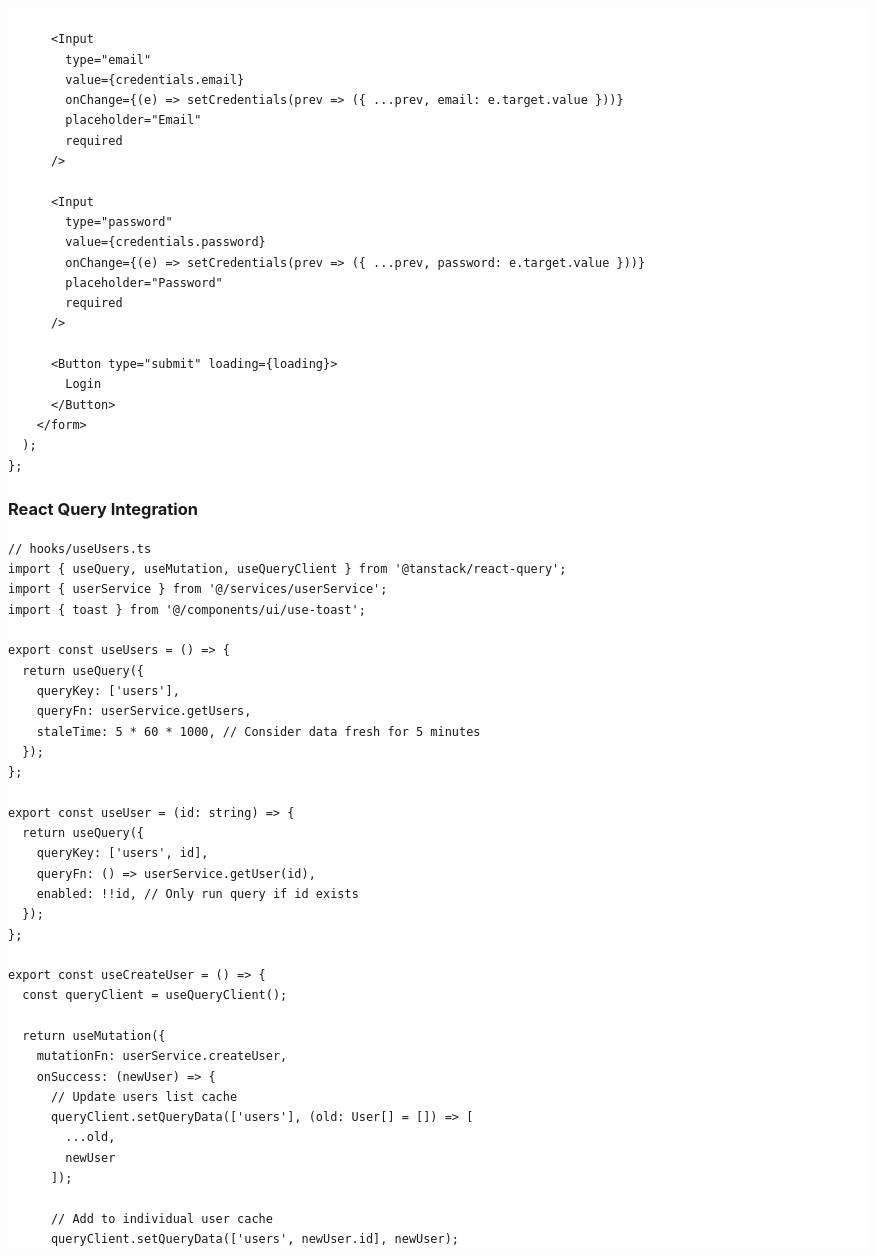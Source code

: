 ```tsx
      
      <Input
        type="email"
        value={credentials.email}
        onChange={(e) => setCredentials(prev => ({ ...prev, email: e.target.value }))}
        placeholder="Email"
        required
      />
      
      <Input
        type="password"
        value={credentials.password}
        onChange={(e) => setCredentials(prev => ({ ...prev, password: e.target.value }))}
        placeholder="Password"
        required
      />
      
      <Button type="submit" loading={loading}>
        Login
      </Button>
    </form>
  );
};
```

### React Query Integration

```tsx
// hooks/useUsers.ts
import { useQuery, useMutation, useQueryClient } from '@tanstack/react-query';
import { userService } from '@/services/userService';
import { toast } from '@/components/ui/use-toast';

export const useUsers = () => {
  return useQuery({
    queryKey: ['users'],
    queryFn: userService.getUsers,
    staleTime: 5 * 60 * 1000, // Consider data fresh for 5 minutes
  });
};

export const useUser = (id: string) => {
  return useQuery({
    queryKey: ['users', id],
    queryFn: () => userService.getUser(id),
    enabled: !!id, // Only run query if id exists
  });
};

export const useCreateUser = () => {
  const queryClient = useQueryClient();
  
  return useMutation({
    mutationFn: userService.createUser,
    onSuccess: (newUser) => {
      // Update users list cache
      queryClient.setQueryData(['users'], (old: User[] = []) => [
        ...old,
        newUser
      ]);
      
      // Add to individual user cache
      queryClient.setQueryData(['users', newUser.id], newUser);
```